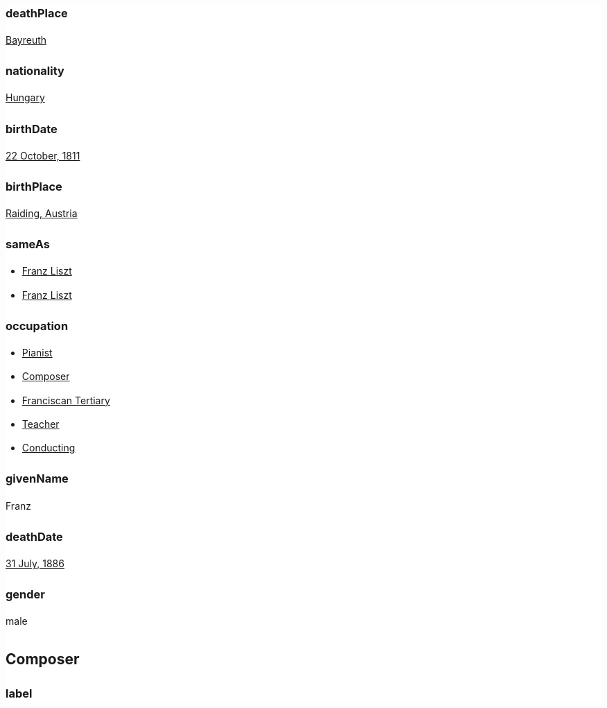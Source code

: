 ### deathPlace


[Bayreuth](#Bayreuth)

### nationality


[Hungary](#Hungary)

### birthDate


[22 October, 1811](#22-October-1811)

### birthPlace


[Raiding, Austria](#Raiding-Austria)

### sameAs

 - [Franz Liszt](#Franz-Liszt)

 - [Franz Liszt](#Franz-Liszt)

### occupation

 - [Pianist](#Pianist)

 - [Composer](#Composer)

 - [Franciscan Tertiary](#Franciscan-Tertiary)

 - [Teacher](#Teacher)

 - [Conducting](#Conducting)

### givenName


Franz

### deathDate


[31 July, 1886](#31-July-1886)

### gender


male

## Composer

### label
